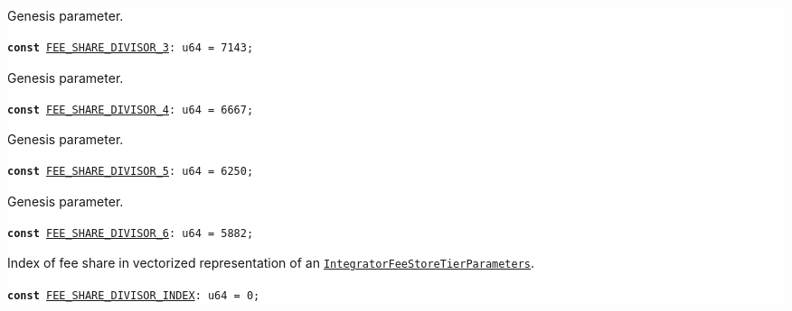 

<a id="0x7b00569d23c3edd4538d0b6d8db15dd9f9c07e5d830f35b46afbaa670923b450_incentives_FEE_SHARE_DIVISOR_3"></a>

Genesis parameter.


<pre><code><b>const</b> <a href="incentives.md#0x7b00569d23c3edd4538d0b6d8db15dd9f9c07e5d830f35b46afbaa670923b450_incentives_FEE_SHARE_DIVISOR_3">FEE_SHARE_DIVISOR_3</a>: u64 = 7143;
</code></pre>



<a id="0x7b00569d23c3edd4538d0b6d8db15dd9f9c07e5d830f35b46afbaa670923b450_incentives_FEE_SHARE_DIVISOR_4"></a>

Genesis parameter.


<pre><code><b>const</b> <a href="incentives.md#0x7b00569d23c3edd4538d0b6d8db15dd9f9c07e5d830f35b46afbaa670923b450_incentives_FEE_SHARE_DIVISOR_4">FEE_SHARE_DIVISOR_4</a>: u64 = 6667;
</code></pre>



<a id="0x7b00569d23c3edd4538d0b6d8db15dd9f9c07e5d830f35b46afbaa670923b450_incentives_FEE_SHARE_DIVISOR_5"></a>

Genesis parameter.


<pre><code><b>const</b> <a href="incentives.md#0x7b00569d23c3edd4538d0b6d8db15dd9f9c07e5d830f35b46afbaa670923b450_incentives_FEE_SHARE_DIVISOR_5">FEE_SHARE_DIVISOR_5</a>: u64 = 6250;
</code></pre>



<a id="0x7b00569d23c3edd4538d0b6d8db15dd9f9c07e5d830f35b46afbaa670923b450_incentives_FEE_SHARE_DIVISOR_6"></a>

Genesis parameter.


<pre><code><b>const</b> <a href="incentives.md#0x7b00569d23c3edd4538d0b6d8db15dd9f9c07e5d830f35b46afbaa670923b450_incentives_FEE_SHARE_DIVISOR_6">FEE_SHARE_DIVISOR_6</a>: u64 = 5882;
</code></pre>



<a id="0x7b00569d23c3edd4538d0b6d8db15dd9f9c07e5d830f35b46afbaa670923b450_incentives_FEE_SHARE_DIVISOR_INDEX"></a>

Index of fee share in vectorized representation of an
<code><a href="incentives.md#0x7b00569d23c3edd4538d0b6d8db15dd9f9c07e5d830f35b46afbaa670923b450_incentives_IntegratorFeeStoreTierParameters">IntegratorFeeStoreTierParameters</a></code>.


<pre><code><b>const</b> <a href="incentives.md#0x7b00569d23c3edd4538d0b6d8db15dd9f9c07e5d830f35b46afbaa670923b450_incentives_FEE_SHARE_DIVISOR_INDEX">FEE_SHARE_DIVISOR_INDEX</a>: u64 = 0;
</code></pre>



<a id="0x7b00569d23c3edd4538d0b6d8db15dd9f9c07e5d830f35b46afbaa670923b450_incentives_MARKET_REGISTRATION_FEE"></a>

